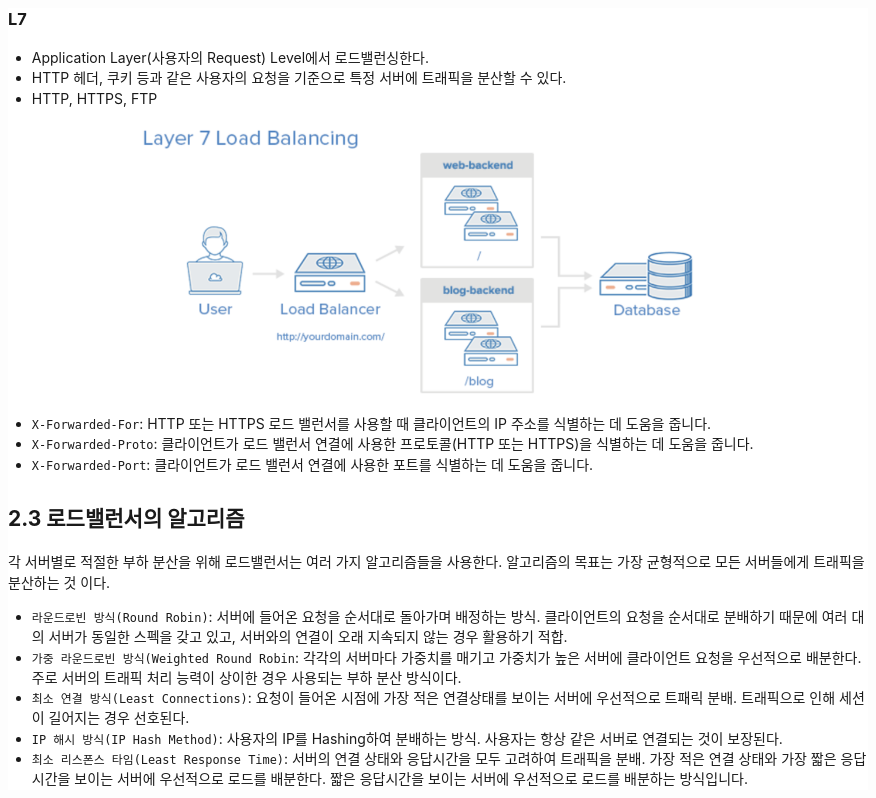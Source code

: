 </div>


### L7
- Application Layer(사용자의 Request) Level에서 로드밸런싱한다.
- HTTP 헤더, 쿠키 등과 같은 사용자의 요청을 기준으로 특정 서버에 트래픽을 분산할 수 있다.
- HTTP, HTTPS, FTP


<div align="center">
  <img src="./images/l7.png" width="600px" />
</div>


- `X-Forwarded-For`: HTTP 또는 HTTPS 로드 밸런서를 사용할 때 클라이언트의 IP 주소를 식별하는 데 도움을 줍니다.
- `X-Forwarded-Proto`: 클라이언트가 로드 밸런서 연결에 사용한 프로토콜(HTTP 또는 HTTPS)을 식별하는 데 도움을 줍니다.
- `X-Forwarded-Port`: 클라이언트가 로드 밸런서 연결에 사용한 포트를 식별하는 데 도움을 줍니다.


## 2.3 로드밸런서의 알고리즘


각 서버별로 적절한 부하 분산을 위해 로드밸런서는 여러 가지 알고리즘들을 사용한다. 알고리즘의 목표는 가장 균형적으로 모든 서버들에게 트래픽을 분산하는 것 이다.


- `라운드로빈 방식(Round Robin)`: 서버에 들어온 요청을 순서대로 돌아가며 배정하는 방식. 클라이언트의 요청을 순서대로 분배하기 때문에 여러 대의 서버가 동일한 스펙을 갖고 있고, 서버와의 연결이 오래 지속되지 않는 경우 활용하기 적합.
- `가중 라운드로빈 방식(Weighted Round Robin`: 각각의 서버마다 가중치를 매기고 가중치가 높은 서버에 클라이언트 요청을 우선적으로 배분한다. 주로 서버의 트래픽 처리 능력이 상이한 경우 사용되는 부하 분산 방식이다.
- `최소 연결 방식(Least Connections)`: 요청이 들어온 시점에 가장 적은 연결상태를 보이는 서버에 우선적으로 트패릭 분배. 트래픽으로 인해 세션이 길어지는 경우 선호된다.
- `IP 해시 방식(IP Hash Method)`: 사용자의 IP를 Hashing하여 분배하는 방식. 사용자는 항상 같은 서버로 연결되는 것이 보장된다.
- `최소 리스폰스 타임(Least Response Time)`: 서버의 연결 상태와 응답시간을 모두 고려하여 트래픽을 분배. 가장 적은 연결 상태와 가장 짧은 응답시간을 보이는 서버에 우선적으로 로드를 배분한다.
 짧은 응답시간을 보이는 서버에 우선적으로 로드를 배분하는 방식입니다.
